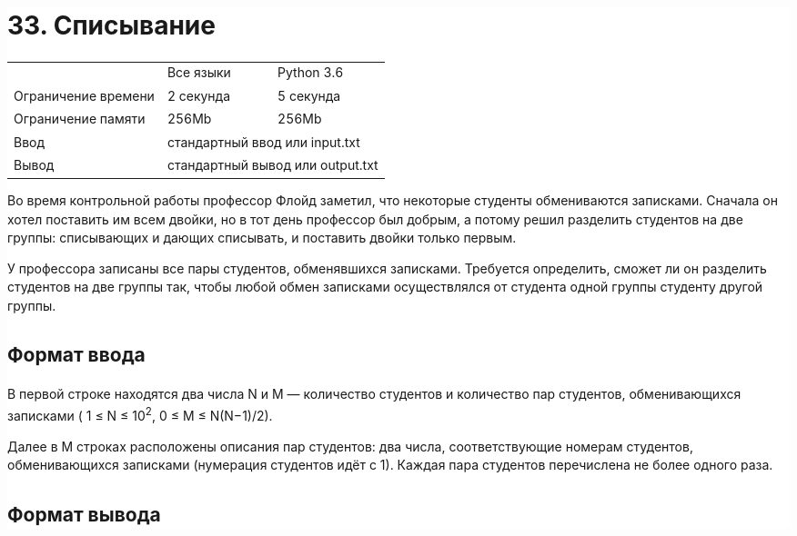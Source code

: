 # 33. Списывание

<table>
  <tr>
    <td></td>
    <td>Все языки</td>
    <td>Python 3.6</td>
  </tr>
  <tr>
    <td>Ограничение времени</td>
    <td>2 секунда</td>
    <td>5 секунда</td>
  </tr>
  <tr>
    <td>Ограничение памяти</td>
    <td>256Mb</td>
    <td>256Mb</td>
  </tr>
  <tr>
    <td>Ввод</td>
    <td colspan="2">стандартный ввод или input.txt</td>
  </tr>
  <tr>
    <td>Вывод</td>
    <td colspan="2">стандартный вывод или output.txt</td>
  </tr>
</table>

Во время контрольной работы профессор Флойд заметил, что некоторые студенты обмениваются записками. Сначала он хотел
поставить им всем двойки, но в тот день профессор был добрым, а потому решил разделить студентов на две группы:
списывающих и дающих списывать, и поставить двойки только первым.

У профессора записаны все пары студентов, обменявшихся записками. Требуется определить, сможет ли он разделить студентов
на две группы так, чтобы любой обмен записками осуществлялся от студента одной группы студенту другой группы.

## Формат ввода

В первой строке находятся два числа N и M — количество студентов и количество пар студентов, обменивающихся записками (
1 ≤ N ≤ 10<sup>2</sup>, 0 ≤ M ≤ N(N−1)/2).

Далее в M строках расположены описания пар студентов: два числа, соответствующие номерам студентов, обменивающихся
записками (нумерация студентов идёт с 1). Каждая пара студентов перечислена не более одного раза.

## Формат вывода
